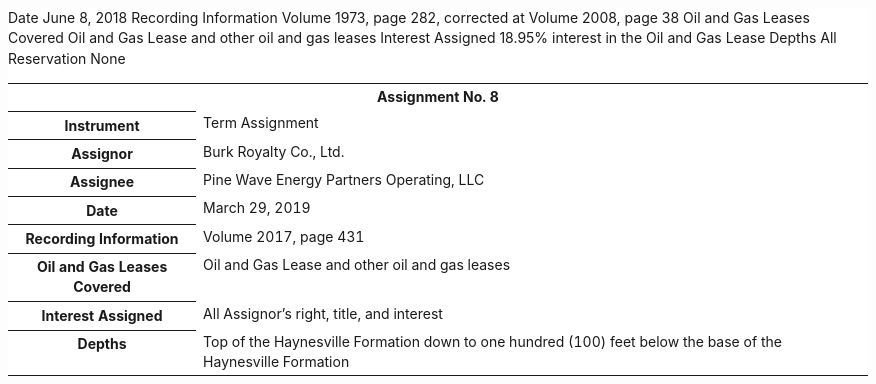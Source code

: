   <tr>
    <th>Date</th>
    <td>June 8, 2018</td>
  </tr>
  <tr>
    <th>Recording Information</th>
    <td>Volume 1973, page 282, corrected at Volume 2008, page 38</td>
  </tr>
  <tr>
    <th>Oil and Gas Leases Covered</th>
    <td>Oil and Gas Lease and other oil and gas leases</td>
  </tr>
  <tr>
    <th>Interest Assigned</th>
    <td>18.95% interest in the Oil and Gas Lease</td>
  </tr>
  <tr>
    <th>Depths</th>
    <td>All</td>
  </tr>
  <tr>
    <th>Reservation</th>
    <td>None</td>
  </tr>
</table>

<table>
  <tr>
    <th colspan="2">Assignment No. 8</th>
  </tr>
  <tr>
    <th>Instrument</th>
    <td>Term Assignment</td>
  </tr>
  <tr>
    <th>Assignor</th>
    <td>Burk Royalty Co., Ltd.</td>
  </tr>
  <tr>
    <th>Assignee</th>
    <td>Pine Wave Energy Partners Operating, LLC</td>
  </tr>
  <tr>
    <th>Date</th>
    <td>March 29, 2019</td>
  </tr>
  <tr>
    <th>Recording Information</th>
    <td>Volume 2017, page 431</td>
  </tr>
  <tr>
    <th>Oil and Gas Leases Covered</th>
    <td>Oil and Gas Lease and other oil and gas leases</td>
  </tr>
  <tr>
    <th>Interest Assigned</th>
    <td>All Assignor’s right, title, and interest</td>
  </tr>
  <tr>
    <th>Depths</th>
    <td>Top of the Haynesville Formation down to one hundred (100) feet below the base of the Haynesville Formation</td>
  </tr>
  <tr>